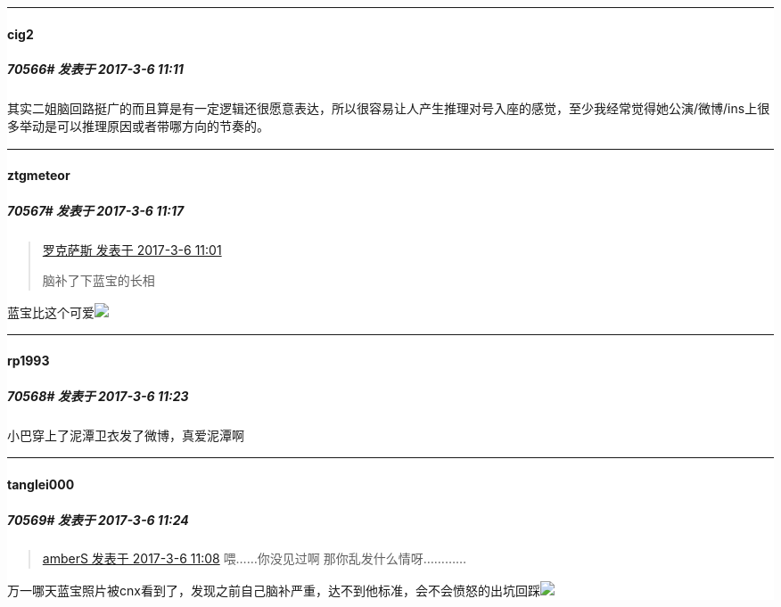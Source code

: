 



*****

####  cig2  
##### 70566#       发表于 2017-3-6 11:11




其实二姐脑回路挺广的而且算是有一定逻辑还很愿意表达，所以很容易让人产生推理对号入座的感觉，至少我经常觉得她公演/微博/ins上很多举动是可以推理原因或者带哪方向的节奏的。







*****

####  ztgmeteor  
##### 70567#       发表于 2017-3-6 11:17



<blockquote><a href="httphttps://bbs.saraba1st.com/2b/forum.php?mod=redirect&amp;goto=findpost&amp;pid=35412716&amp;ptid=1105387" target="_blank">罗克萨斯 发表于 2017-3-6 11:01</a>

脑补了下蓝宝的长相</blockquote>
蓝宝比这个可爱<img src="https://static.saraba1st.com/image/smiley/face/45.gif" referrerpolicy="no-referrer">







*****

####  rp1993  
##### 70568#       发表于 2017-3-6 11:23




小巴穿上了泥潭卫衣发了微博，真爱泥潭啊







*****

####  tanglei000  
##### 70569#       发表于 2017-3-6 11:24



<blockquote><a href="httphttps://bbs.saraba1st.com/2b/forum.php?mod=redirect&amp;amp;goto=findpost&amp;amp;pid=35412809&amp;amp;ptid=1105387" target="_blank">amberS 发表于 2017-3-6 11:08</a>
喂……你没见过啊 那你乱发什么情呀…………</blockquote>
万一哪天蓝宝照片被cnx看到了，发现之前自己脑补严重，达不到他标准，会不会愤怒的出坑回踩<img src="https://static.saraba1st.com/image/smiley/normal/087.gif" referrerpolicy="no-referrer">
